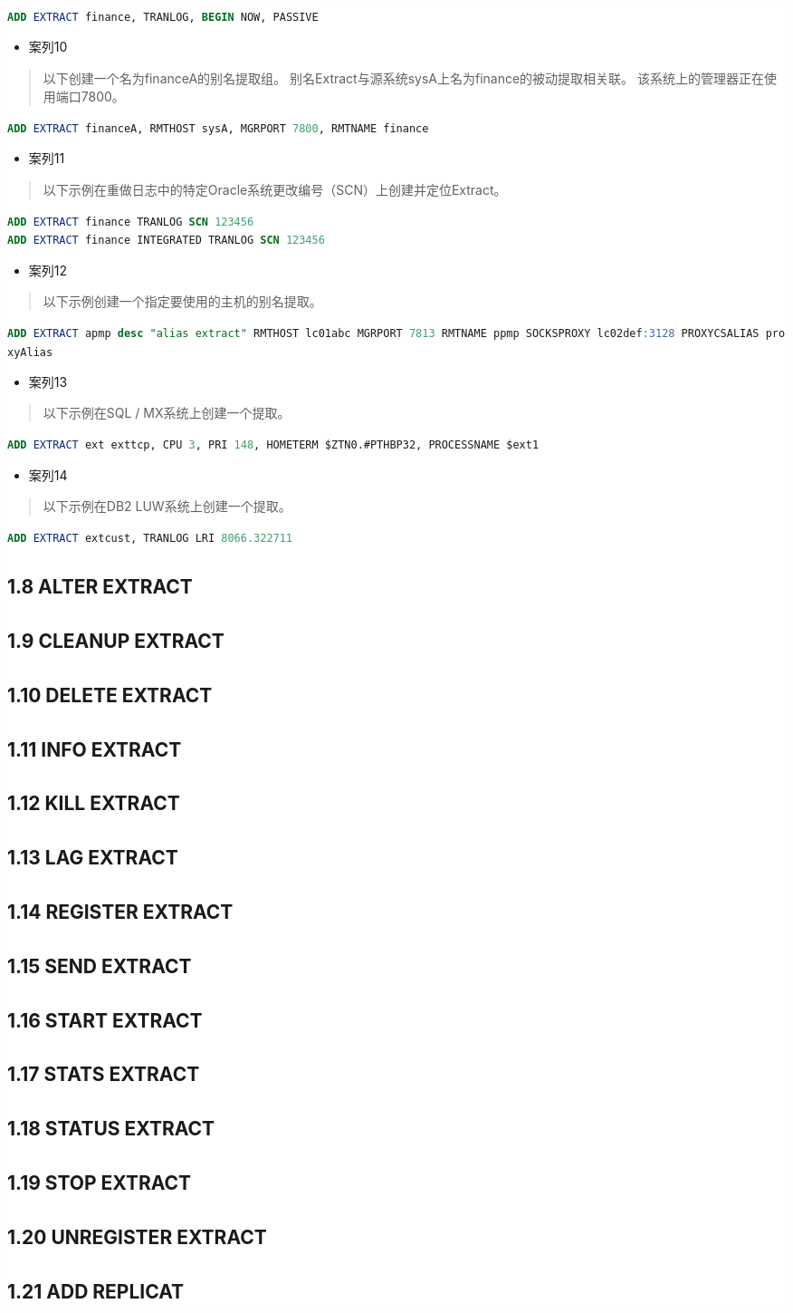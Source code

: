 ```sql
ADD EXTRACT finance, TRANLOG, BEGIN NOW, PASSIVE
```

* 案列10
>以下创建一个名为financeA的别名提取组。 别名Extract与源系统sysA上名为finance的被动提取相关联。 该系统上的管理器正在使用端口7800。

```sql
ADD EXTRACT financeA, RMTHOST sysA, MGRPORT 7800, RMTNAME finance
```

* 案列11
>以下示例在重做日志中的特定Oracle系统更改编号（SCN）上创建并定位Extract。

```sql
ADD EXTRACT finance TRANLOG SCN 123456
ADD EXTRACT finance INTEGRATED TRANLOG SCN 123456
```

* 案列12
>以下示例创建一个指定要使用的主机的别名提取。

```sql
ADD EXTRACT apmp desc "alias extract" RMTHOST lc01abc MGRPORT 7813 RMTNAME ppmp SOCKSPROXY lc02def:3128 PROXYCSALIAS proxyAlias
```

* 案列13
>以下示例在SQL / MX系统上创建一个提取。

```sql
ADD EXTRACT ext exttcp, CPU 3, PRI 148, HOMETERM $ZTN0.#PTHBP32, PROCESSNAME $ext1
```

* 案列14
>以下示例在DB2 LUW系统上创建一个提取。

```sql
ADD EXTRACT extcust, TRANLOG LRI 8066.322711
```


## 1.8 ALTER EXTRACT
## 1.9 CLEANUP EXTRACT
## 1.10 DELETE EXTRACT
## 1.11 INFO EXTRACT
## 1.12 KILL EXTRACT
## 1.13 LAG EXTRACT
## 1.14 REGISTER EXTRACT
## 1.15 SEND EXTRACT
## 1.16 START EXTRACT
## 1.17 STATS EXTRACT
## 1.18 STATUS EXTRACT
## 1.19 STOP EXTRACT
## 1.20 UNREGISTER EXTRACT
## 1.21 ADD REPLICAT